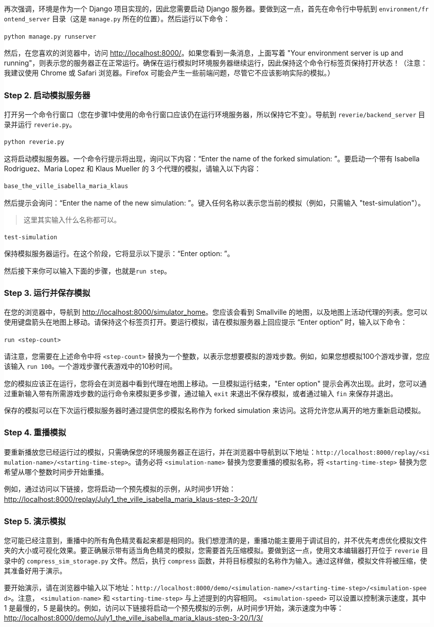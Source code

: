 再次强调，环境是作为一个 Django 项目实现的，因此您需要启动 Django 服务器。要做到这一点，首先在命令行中导航到 `environment/frontend_server` 目录（这是 `manage.py` 所在的位置）。然后运行以下命令：

    python manage.py runserver

然后，在您喜欢的浏览器中，访问 [http://localhost:8000/](http://localhost:8000/)。如果您看到一条消息，上面写着 "Your environment server is up and running"，则表示您的服务器正在正常运行。确保在运行模拟时环境服务器继续运行，因此保持这个命令行标签页保持打开状态！（注意：我建议使用 Chrome 或 Safari 浏览器。Firefox 可能会产生一些前端问题，尽管它不应该影响实际的模拟。）

### Step 2. 启动模拟服务器

打开另一个命令行窗口（您在步骤1中使用的命令行窗口应该仍在运行环境服务器，所以保持它不变）。导航到 `reverie/backend_server` 目录并运行 `reverie.py`。

    python reverie.py
这将启动模拟服务器。一个命令行提示将出现，询问以下内容：“Enter the name of the forked simulation: ”。要启动一个带有 Isabella Rodriguez、Maria Lopez 和 Klaus Mueller 的 3 个代理的模拟，请输入以下内容：
    
    base_the_ville_isabella_maria_klaus
然后提示会询问：“Enter the name of the new simulation: ”。键入任何名称以表示您当前的模拟（例如，只需输入 "test-simulation"）。

> 这里其实输入什么名称都可以。

    test-simulation
保持模拟服务器运行。在这个阶段，它将显示以下提示：“Enter option: ”。

然后接下来你可以输入下面的步骤，也就是`run step`。

### Step 3.  运行并保存模拟

在您的浏览器中，导航到 [http://localhost:8000/simulator_home](http://localhost:8000/simulator_home)。您应该会看到 Smallville 的地图，以及地图上活动代理的列表。您可以使用键盘箭头在地图上移动。请保持这个标签页打开。要运行模拟，请在模拟服务器上回应提示 “Enter option” 时，输入以下命令：

    run <step-count>
请注意，您需要在上述命令中将 `<step-count>` 替换为一个整数，以表示您想要模拟的游戏步数。例如，如果您想模拟100个游戏步骤，您应该输入 `run 100`。一个游戏步骤代表游戏中的10秒时间。

您的模拟应该正在运行，您将会在浏览器中看到代理在地图上移动。一旦模拟运行结束，"Enter option" 提示会再次出现。此时，您可以通过重新输入带有所需游戏步数的运行命令来模拟更多步骤，通过输入 `exit` 来退出不保存模拟，或者通过输入 `fin` 来保存并退出。

保存的模拟可以在下次运行模拟服务器时通过提供您的模拟名称作为 forked simulation 来访问。这将允许您从离开的地方重新启动模拟。

### Step 4. 重播模拟

要重新播放您已经运行过的模拟，只需确保您的环境服务器正在运行，并在浏览器中导航到以下地址：`http://localhost:8000/replay/<simulation-name>/<starting-time-step>`。请务必将 `<simulation-name>` 替换为您要重播的模拟名称，将 `<starting-time-step>` 替换为您希望从哪个整数时间步开始重播。

例如，通过访问以下链接，您将启动一个预先模拟的示例，从时间步1开始：
[http://localhost:8000/replay/July1_the_ville_isabella_maria_klaus-step-3-20/1/](http://localhost:8000/replay/July1_the_ville_isabella_maria_klaus-step-3-20/1/)

### Step 5. 演示模拟

您可能已经注意到，重播中的所有角色精灵看起来都是相同的。我们想澄清的是，重播功能主要用于调试目的，并不优先考虑优化模拟文件夹的大小或可视化效果。要正确展示带有适当角色精灵的模拟，您需要首先压缩模拟。要做到这一点，使用文本编辑器打开位于 `reverie` 目录中的 `compress_sim_storage.py` 文件。然后，执行 `compress` 函数，并将目标模拟的名称作为输入。通过这样做，模拟文件将被压缩，使其准备好用于演示。

要开始演示，请在浏览器中输入以下地址：`http://localhost:8000/demo/<simulation-name>/<starting-time-step>/<simulation-speed>`。注意， `<simulation-name>` 和 `<starting-time-step>` 与上述提到的内容相同。 `<simulation-speed>` 可以设置以控制演示速度，其中 1 是最慢的，5 是最快的。例如，访问以下链接将启动一个预先模拟的示例，从时间步1开始，演示速度为中等：  
[http://localhost:8000/demo/July1_the_ville_isabella_maria_klaus-step-3-20/1/3/](http://localhost:8000/demo/July1_the_ville_isabella_maria_klaus-step-3-20/1/3/)
